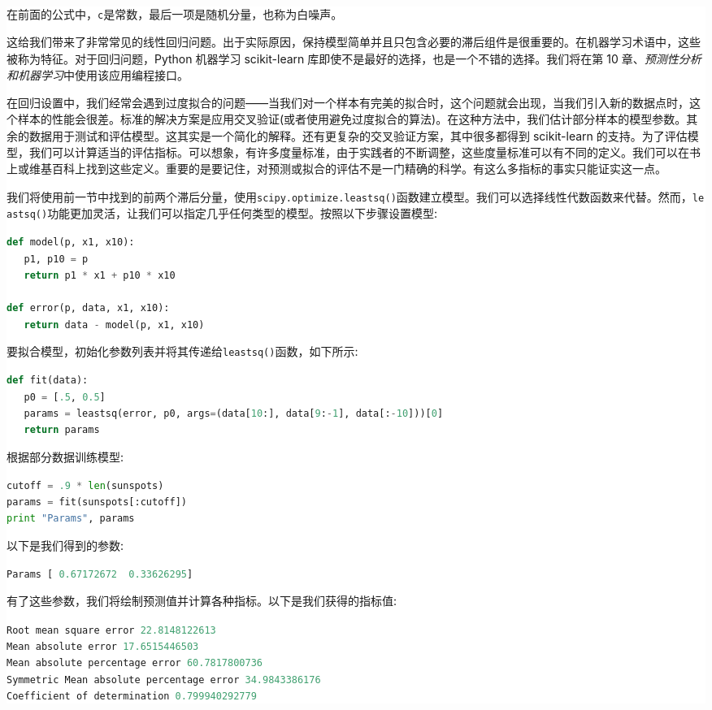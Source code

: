 在前面的公式中，`c`是常数，最后一项是随机分量，也称为白噪声。

这给我们带来了非常常见的线性回归问题。出于实际原因，保持模型简单并且只包含必要的滞后组件是很重要的。在机器学习术语中，这些被称为特征。对于回归问题，Python 机器学习 scikit-learn 库即使不是最好的选择，也是一个不错的选择。我们将在第 10 章、*预测性分析和机器学习*中使用该应用编程接口。

在回归设置中，我们经常会遇到过度拟合的问题——当我们对一个样本有完美的拟合时，这个问题就会出现，当我们引入新的数据点时，这个样本的性能会很差。标准的解决方案是应用交叉验证(或者使用避免过度拟合的算法)。在这种方法中，我们估计部分样本的模型参数。其余的数据用于测试和评估模型。这其实是一个简化的解释。还有更复杂的交叉验证方案，其中很多都得到 scikit-learn 的支持。为了评估模型，我们可以计算适当的评估指标。可以想象，有许多度量标准，由于实践者的不断调整，这些度量标准可以有不同的定义。我们可以在书上或维基百科上找到这些定义。重要的是要记住，对预测或拟合的评估不是一门精确的科学。有这么多指标的事实只能证实这一点。

我们将使用前一节中找到的前两个滞后分量，使用`scipy.optimize.leastsq()`函数建立模型。我们可以选择线性代数函数来代替。然而，`leastsq()`功能更加灵活，让我们可以指定几乎任何类型的模型。按照以下步骤设置模型:

```py
def model(p, x1, x10): 
   p1, p10 = p 
   return p1 * x1 + p10 * x10 

def error(p, data, x1, x10): 
   return data - model(p, x1, x10) 

```

要拟合模型，初始化参数列表并将其传递给`leastsq()`函数，如下所示:

```py
def fit(data): 
   p0 = [.5, 0.5] 
   params = leastsq(error, p0, args=(data[10:], data[9:-1], data[:-10]))[0] 
   return params 

```

根据部分数据训练模型:

```py
cutoff = .9 * len(sunspots) 
params = fit(sunspots[:cutoff]) 
print "Params", params 

```

以下是我们得到的参数:

```py
Params [ 0.67172672  0.33626295]

```

有了这些参数，我们将绘制预测值并计算各种指标。以下是我们获得的指标值:

```py
Root mean square error 22.8148122613
Mean absolute error 17.6515446503
Mean absolute percentage error 60.7817800736
Symmetric Mean absolute percentage error 34.9843386176
Coefficient of determination 0.799940292779

```
